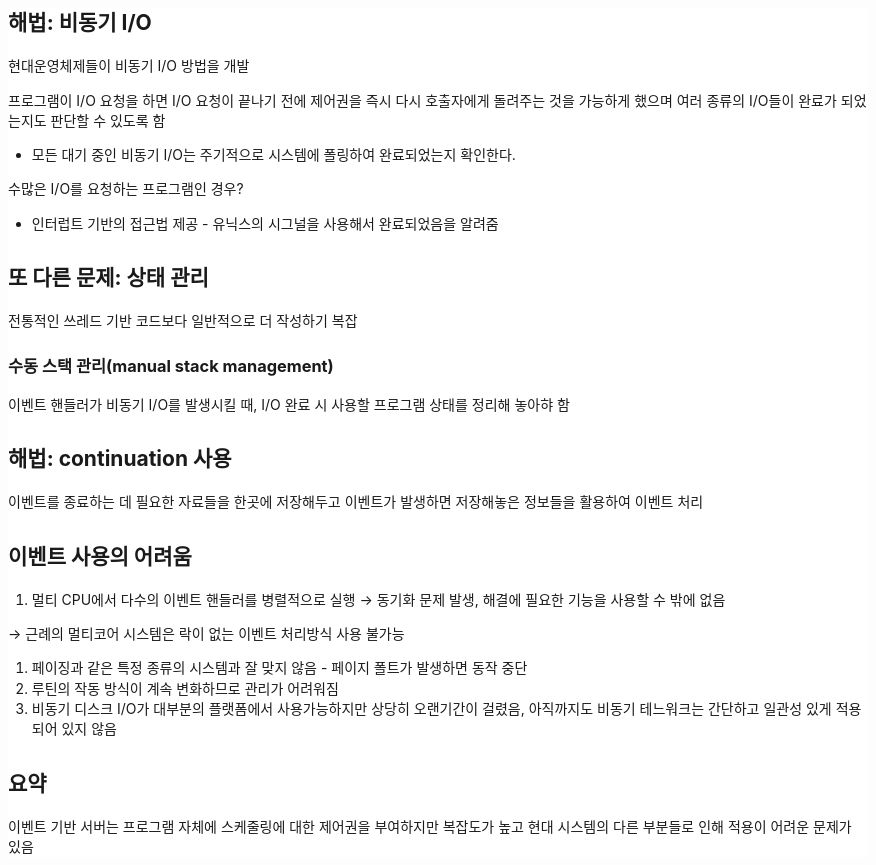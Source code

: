 ## 해법: 비동기 I/O

현대운영체제들이 비동기 I/O 방법을 개발

프로그램이 I/O 요청을 하면 I/O 요청이 끝나기 전에 제어권을 즉시 다시 호출자에게 돌려주는 것을 가능하게 했으며 여러 종류의 I/O들이 완료가 되었는지도 판단할 수 있도록 함

- 모든 대기 중인 비동기 I/O는 주기적으로 시스템에 폴링하여 완료되었는지 확인한다.

수많은 I/O를 요청하는 프로그램인 경우? 

- 인터럽트 기반의 접근법 제공 - 유닉스의 시그널을 사용해서 완료되었음을 알려줌

 

## 또 다른 문제: 상태 관리

전통적인 쓰레드 기반 코드보다 일반적으로 더 작성하기 복잡

### 수동 스택 관리(manual stack management)

이벤트 핸들러가 비동기 I/O를 발생시킬 때, I/O 완료 시 사용할 프로그램 상태를 정리해 놓아햐 함 

## 해법: continuation 사용

이벤트를 종료하는 데 필요한 자료들을 한곳에 저장해두고 이벤트가 발생하면 저장해놓은 정보들을 활용하여 이벤트 처리

## 이벤트 사용의 어려움

1. 멀티 CPU에서 다수의 이벤트 핸들러를 병렬적으로 실행 → 동기화 문제 발생, 해결에 필요한 기능을 사용할 수 밖에 없음

→ 근례의 멀티코어 시스템은 락이 없는 이벤트 처리방식 사용 불가능

1. 페이징과 같은 특정 종류의 시스템과 잘 맞지 않음 - 페이지 폴트가 발생하면 동작 중단
2. 루틴의 작동 방식이 계속 변화하므로 관리가 어려워짐
3. 비동기 디스크 I/O가 대부분의 플랫폼에서 사용가능하지만 상당히 오랜기간이 걸렸음, 아직까지도 비동기 테느워크는 간단하고 일관성 있게 적용되어 있지 않음 

## 요약

이벤트 기반 서버는 프로그램 자체에 스케줄링에 대한 제어권을 부여하지만 복잡도가 높고 현대 시스템의 다른 부분들로 인해 적용이 어려운 문제가 있음